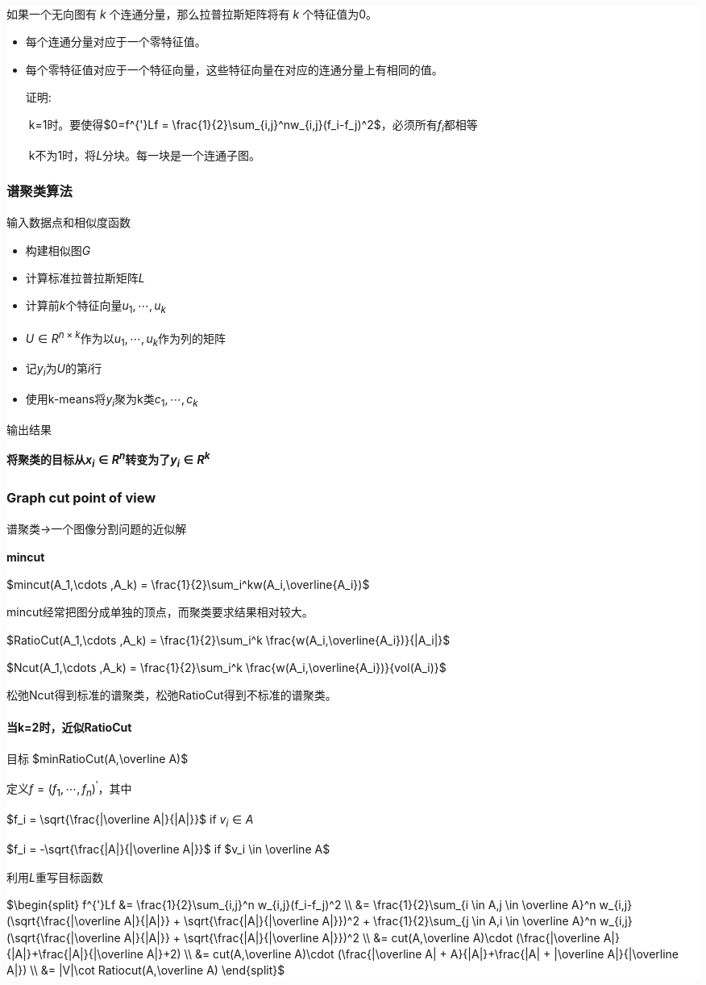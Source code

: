 如果一个无向图有 $k$ 个连通分量，那么拉普拉斯矩阵将有 $k$ 个特征值为0。

- 每个连通分量对应于一个零特征值。

- 每个零特征值对应于一个特征向量，这些特征向量在对应的连通分量上有相同的值。

  证明: 

  ​	k=1时。要使得$0=f^{'}Lf = \frac{1}{2}\sum_{i,j}^nw_{i,j}(f_i-f_j)^2$，必须所有$f_i$都相等

  ​	k不为1时，将$L$分块。每一块是一个连通子图。

### 谱聚类算法

输入数据点和相似度函数

- 构建相似图$G$

- 计算标准拉普拉斯矩阵$L$
- 计算前$k$个特征向量$u_1,\cdots,u_k$
- $U \in R^{n\times k}$作为以$u_1,\cdots,u_k$作为列的矩阵
- 记$y_i$为$U$的第$i$行
- 使用k-means将$y_i$聚为k类$c_1,\cdots,c_k$

输出结果

**将聚类的目标从$x_i \in R^n$转变为了$y_i \in R^k$**

### Graph cut point of view

谱聚类$\rightarrow$一个图像分割问题的近似解

**mincut**

$mincut(A_1,\cdots ,A_k) = \frac{1}{2}\sum_i^kw(A_i,\overline{A_i})$

mincut经常把图分成单独的顶点，而聚类要求结果相对较大。

$RatioCut(A_1,\cdots ,A_k) = \frac{1}{2}\sum_i^k \frac{w(A_i,\overline{A_i})}{|A_i|}$

$Ncut(A_1,\cdots ,A_k) = \frac{1}{2}\sum_i^k \frac{w(A_i,\overline{A_i})}{vol(A_i)}$

松弛Ncut得到标准的谱聚类，松弛RatioCut得到不标准的谱聚类。

#### 当k=2时，近似RatioCut

目标 $minRatioCut(A,\overline A)$

定义$f = (f_1,\cdots,f_n)^{'}$，其中

$f_i = \sqrt{\frac{|\overline A|}{|A|}}$   if   $v_i \in A$

$f_i = -\sqrt{\frac{|A|}{|\overline A|}}$   if   $v_i \in \overline A$

利用$L$重写目标函数

$\begin{split} f^{'}Lf &= \frac{1}{2}\sum_{i,j}^n w_{i,j}(f_i-f_j)^2 \\ &= \frac{1}{2}\sum_{i \in A,j \in \overline A}^n w_{i,j}(\sqrt{\frac{|\overline A|}{|A|}} + \sqrt{\frac{|A|}{|\overline A|}})^2 + \frac{1}{2}\sum_{j \in A,i \in \overline A}^n w_{i,j}(\sqrt{\frac{|\overline A|}{|A|}} + \sqrt{\frac{|A|}{|\overline A|}})^2 \\ &= cut(A,\overline A)\cdot (\frac{|\overline A|}{|A|}+\frac{|A|}{|\overline A|}+2) \\ &= cut(A,\overline A)\cdot (\frac{|\overline A| + A}{|A|}+\frac{|A| + |\overline A|}{|\overline A|}) \\ &= |V|\cot Ratiocut(A,\overline A) \end{split}$
